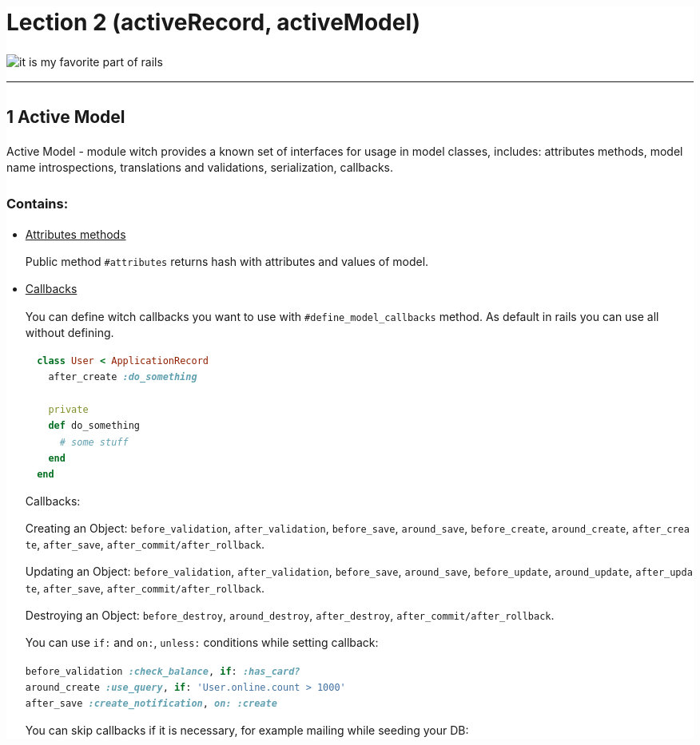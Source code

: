 # Lection 2 (activeRecord, activeModel)

![it is my favorite part of rails](https://media.tenor.co/images/e7dad789c2acd076ab3de961c0d43b45/tenor.gif)

---

## 1 Active Model

Active Model - module witch provides a known set of interfaces for usage in model classes, includes: attributes methods, model name introspections, translations and validations, serialization, callbacks.

### Contains:

* [Attributes methods](https://github.com/rails/rails/blob/master/activemodel/lib/active_model/attribute_methods.rb)

  Public method `#attributes` returns hash with attributes and values of model.

* [Callbacks](https://github.com/rails/rails/blob/master/activemodel/lib/active_model/callbacks.rb)

  You can define witch callbacks you want to use with `#define_model_callbacks` method. As default in rails you can use all without defining.

  ```ruby
    class User < ApplicationRecord
      after_create :do_something

      private
      def do_something
        # some stuff
      end
    end
  ```

  Callbacks:

  Creating an Object: `before_validation`,  `after_validation`,  `before_save`,  `around_save`,  `before_create`,  `around_create`,  `after_create`, `after_save`, `after_commit/after_rollback`.

  Updating an Object: `before_validation`, `after_validation`, `before_save`, `around_save`, `before_update`, `around_update`, `after_update`, `after_save`, `after_commit/after_rollback`.

  Destroying an Object: `before_destroy`, `around_destroy`, `after_destroy`, `after_commit/after_rollback`.

  You can use `if:` and `on:`, `unless:` conditions while setting callback:

  ```ruby
  before_validation :check_balance, if: :has_card?
  around_create :use_query, if: 'User.online.count > 1000'
  after_save :create_notification, on: :create
  ```

  You can skip callbacks if it is necessary, for example mailing while seeding your DB:
